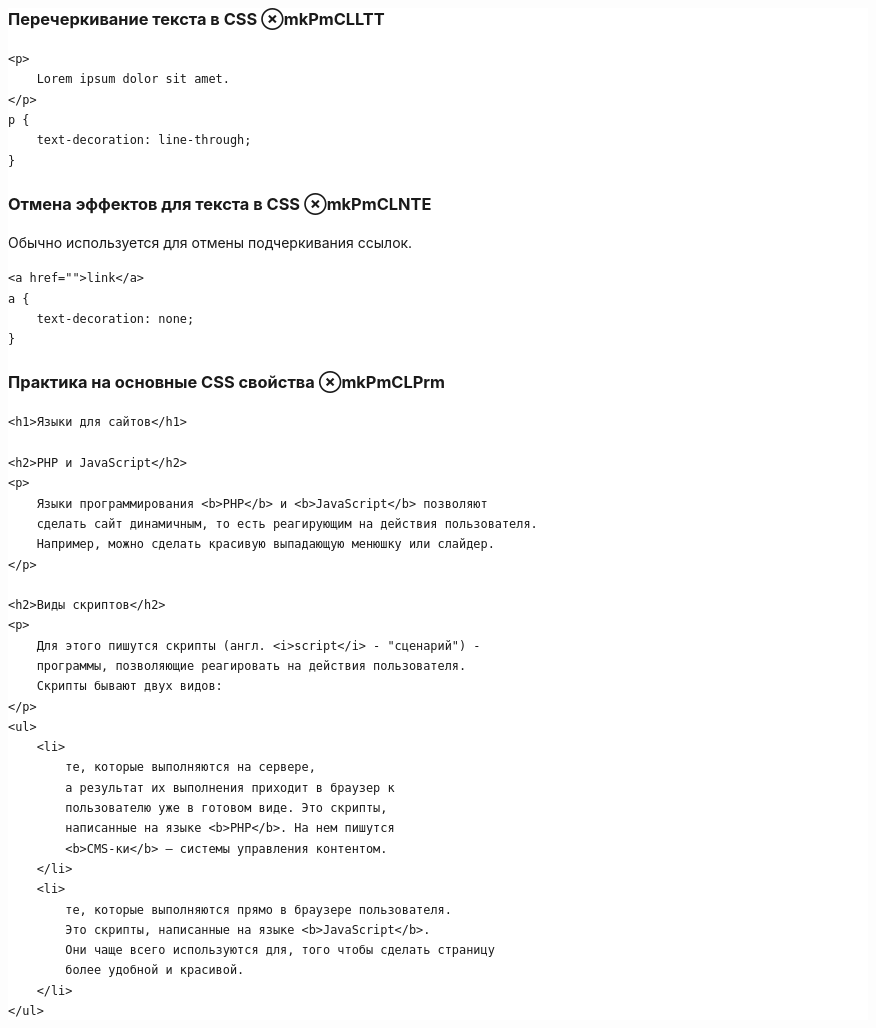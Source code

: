 ### Перечеркивание текста в CSS ⊗mkPmCLLTT

```
<p>
	Lorem ipsum dolor sit amet.
</p>
p {
	text-decoration: line-through;
}
```

### Отмена эффектов для текста в CSS ⊗mkPmCLNTE

Обычно используется для отмены подчеркивания ссылок.

```
<a href="">link</a>
a {
	text-decoration: none;
}
```

### Практика на основные CSS свойства ⊗mkPmCLPrm

```
<h1>Языки для сайтов</h1>

<h2>PHP и JavaScript</h2>
<p>
	Языки программирования <b>PHP</b> и <b>JavaScript</b> позволяют
	сделать сайт динамичным, то есть реагирующим на действия пользователя.
	Например, можно сделать красивую выпадающую менюшку или слайдер.
</p>

<h2>Виды скриптов</h2>
<p>
	Для этого пишутся скрипты (англ. <i>script</i> - "сценарий") -
	программы, позволяющие реагировать на действия пользователя.
	Скрипты бывают двух видов:
</p>
<ul>
	<li>
		те, которые выполняются на сервере,
		а результат их выполнения приходит в браузер к
		пользователю уже в готовом виде. Это скрипты,
		написанные на языке <b>PHP</b>. На нем пишутся
		<b>CMS-ки</b> – системы управления контентом.
	</li>
	<li>
		те, которые выполняются прямо в браузере пользователя.
		Это скрипты, написанные на языке <b>JavaScript</b>.
		Они чаще всего используются для, того чтобы сделать страницу
		более удобной и красивой.
	</li>
</ul>
```
